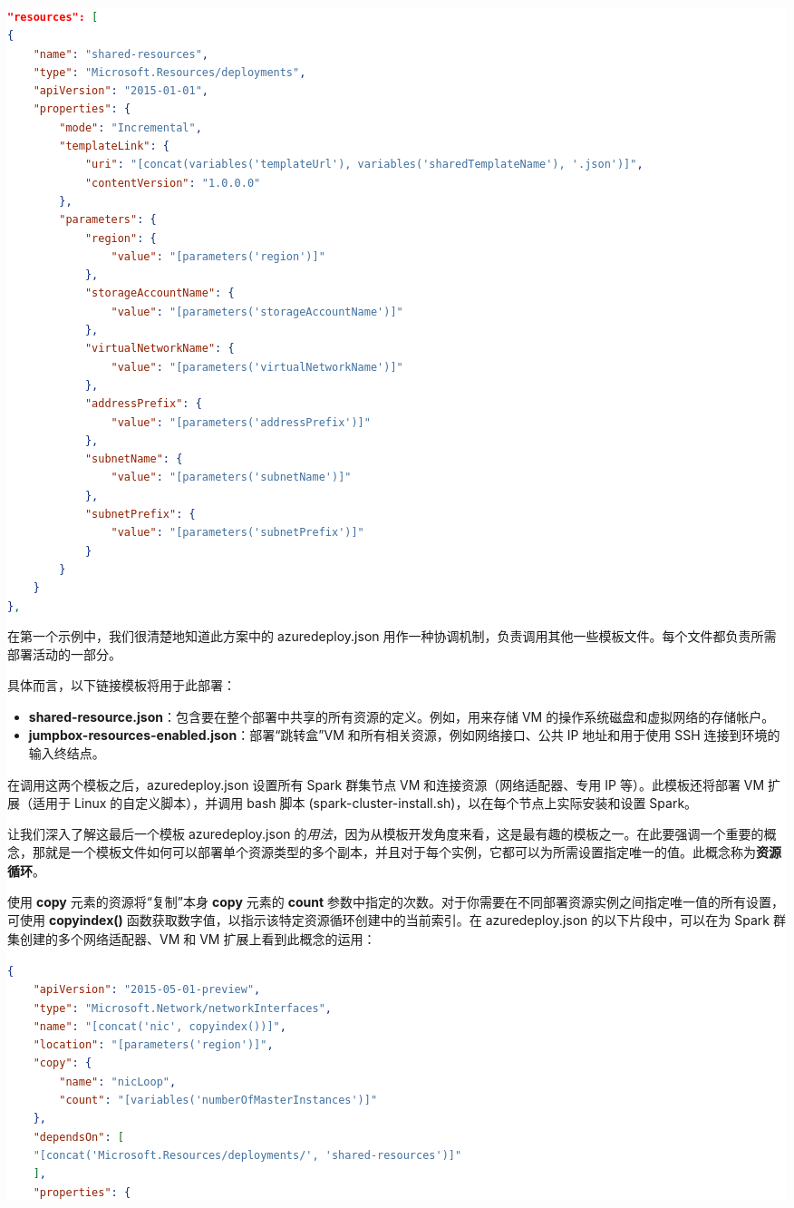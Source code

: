 ```json
"resources": [
{
	"name": "shared-resources",
	"type": "Microsoft.Resources/deployments",
	"apiVersion": "2015-01-01",
	"properties": {
		"mode": "Incremental",
		"templateLink": {
			"uri": "[concat(variables('templateUrl'), variables('sharedTemplateName'), '.json')]",
			"contentVersion": "1.0.0.0"
		},
		"parameters": {
			"region": {
				"value": "[parameters('region')]"
			},
			"storageAccountName": {
				"value": "[parameters('storageAccountName')]"
			},
			"virtualNetworkName": {
				"value": "[parameters('virtualNetworkName')]"
			},
			"addressPrefix": {
				"value": "[parameters('addressPrefix')]"
			},
			"subnetName": {
				"value": "[parameters('subnetName')]"
			},
			"subnetPrefix": {
				"value": "[parameters('subnetPrefix')]"
			}
		}
	}
},
```

在第一个示例中，我们很清楚地知道此方案中的 azuredeploy.json 用作一种协调机制，负责调用其他一些模板文件。每个文件都负责所需部署活动的一部分。

具体而言，以下链接模板将用于此部署：

-	**shared-resource.json**：包含要在整个部署中共享的所有资源的定义。例如，用来存储 VM 的操作系统磁盘和虚拟网络的存储帐户。
-	**jumpbox-resources-enabled.json**：部署“跳转盒”VM 和所有相关资源，例如网络接口、公共 IP 地址和用于使用 SSH 连接到环境的输入终结点。

在调用这两个模板之后，azuredeploy.json 设置所有 Spark 群集节点 VM 和连接资源（网络适配器、专用 IP 等）。此模板还将部署 VM 扩展（适用于 Linux 的自定义脚本），并调用 bash 脚本 (spark-cluster-install.sh)，以在每个节点上实际安装和设置 Spark。

让我们深入了解这最后一个模板 azuredeploy.json 的*用法*，因为从模板开发角度来看，这是最有趣的模板之一。在此要强调一个重要的概念，那就是一个模板文件如何可以部署单个资源类型的多个副本，并且对于每个实例，它都可以为所需设置指定唯一的值。此概念称为**资源循环**。

使用 **copy** 元素的资源将“复制”本身 **copy** 元素的 **count** 参数中指定的次数。对于你需要在不同部署资源实例之间指定唯一值的所有设置，可使用 **copyindex()** 函数获取数字值，以指示该特定资源循环创建中的当前索引。在 azuredeploy.json 的以下片段中，可以在为 Spark 群集创建的多个网络适配器、VM 和 VM 扩展上看到此概念的运用：

```json
{
	"apiVersion": "2015-05-01-preview",
	"type": "Microsoft.Network/networkInterfaces",
	"name": "[concat('nic', copyindex())]",
	"location": "[parameters('region')]",
	"copy": {
		"name": "nicLoop",
		"count": "[variables('numberOfMasterInstances')]"
	},
	"dependsOn": [
	"[concat('Microsoft.Resources/deployments/', 'shared-resources')]"
	],
	"properties": {
```